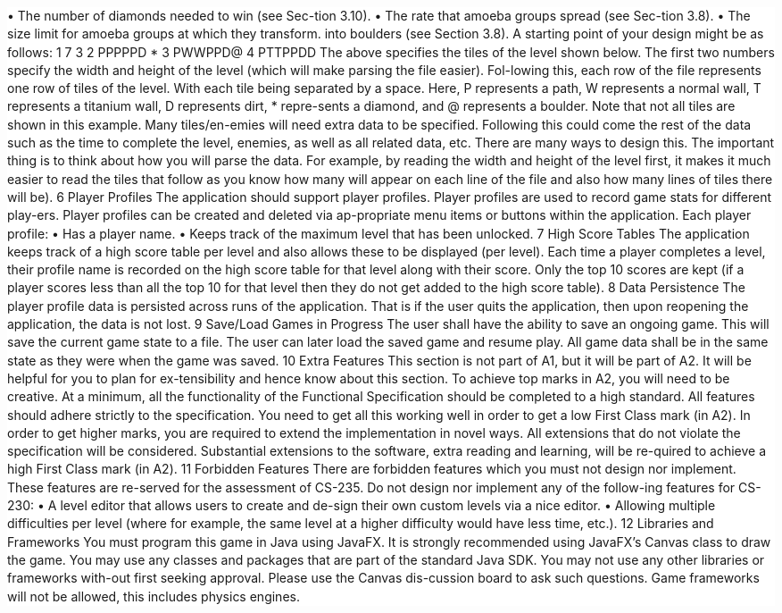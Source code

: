 • The number of diamonds needed to win (see Sec-tion 3.10).
• The rate that amoeba groups spread (see Sec-tion 3.8).
• The size limit for amoeba groups at which they transform. into boulders (see Section 3.8).
A starting point of your design might be as follows:
1       7 3
2       PPPPPD *
3       PWWPPD@
4       PTTPPDD
The above specifies the tiles of the level shown below. The first two numbers specify the width and height of the level (which will make parsing the file easier). Fol-lowing this, each row of the file represents one row of tiles of the level. With each tile being separated by a space.
Here, P represents a path, W represents a normal wall, T represents a titanium wall, D represents dirt, * repre-sents a diamond, and @ represents a boulder. Note that not all tiles are shown in this example. Many tiles/en-emies will need extra data to be specified.
Following this could come the rest of the data such as the time to complete the level, enemies, as well as all related data, etc.
There are many ways to design this. The important thing is to think about how you will parse the data. For example, by reading the width and height of the level first, it makes it much easier to read the tiles that follow as you know how many will appear on each line of the file and also how many lines of tiles there will be).
6 Player Profiles
The application should support player profiles. Player profiles are used to record game stats for different play-ers. Player profiles can be created and deleted via ap-propriate menu items or buttons within the application.
Each player profile:
• Has a player name.
• Keeps track of the maximum level that has been unlocked.
7 High Score Tables
The application keeps track of a high score table per level and also allows these to be displayed (per level). Each time a player completes a level, their profile name is recorded on the high score table for that level along with their score. Only the top 10 scores are kept (if a player scores less than all the top 10 for that level then they do not get added to the high score table).
8 Data Persistence
The player profile data is persisted across runs of the application. That is if the user quits the application, then upon reopening the application, the data is not lost.
9 Save/Load Games in Progress
The user shall have the ability to save an ongoing game. This will save the current game state to a file. The user can later load the saved game and resume play. All game data shall be in the same state as they were when the game was saved.
10 Extra Features
This section is not part of A1, but it will be part of A2. It will be helpful for you to plan for ex-tensibility and hence know about this section.
To achieve top marks in A2, you will need to be creative. At a minimum, all the functionality of the Functional Specification should be completed to a high standard. All features should adhere strictly to the specification. You need to get all this working well in order to get a low First Class mark (in A2). In order to get higher marks, you are required to extend the implementation in novel ways. All extensions that do not violate the specification will be considered. Substantial extensions to the software, extra reading and learning, will be re-quired to achieve a high First Class mark (in A2).
11 Forbidden Features
There are forbidden features which you must not design nor implement. These features are re-served for the assessment of CS-235.
Do not design nor implement any of the follow-ing features for CS-230:
• A level editor that allows users to create and de-sign their own custom levels via a nice editor.
• Allowing multiple difficulties per level (where for example, the same level at a higher difficulty would have less time, etc.).
12 Libraries and Frameworks
You must program this game in Java using JavaFX. It is strongly recommended using JavaFX’s Canvas class to draw the game.
You may use any classes and packages that are part of the standard Java SDK.
You may not use any other libraries or frameworks with-out first seeking approval. Please use the Canvas dis-cussion board to ask such questions.
Game frameworks will not be allowed, this includes physics engines.
